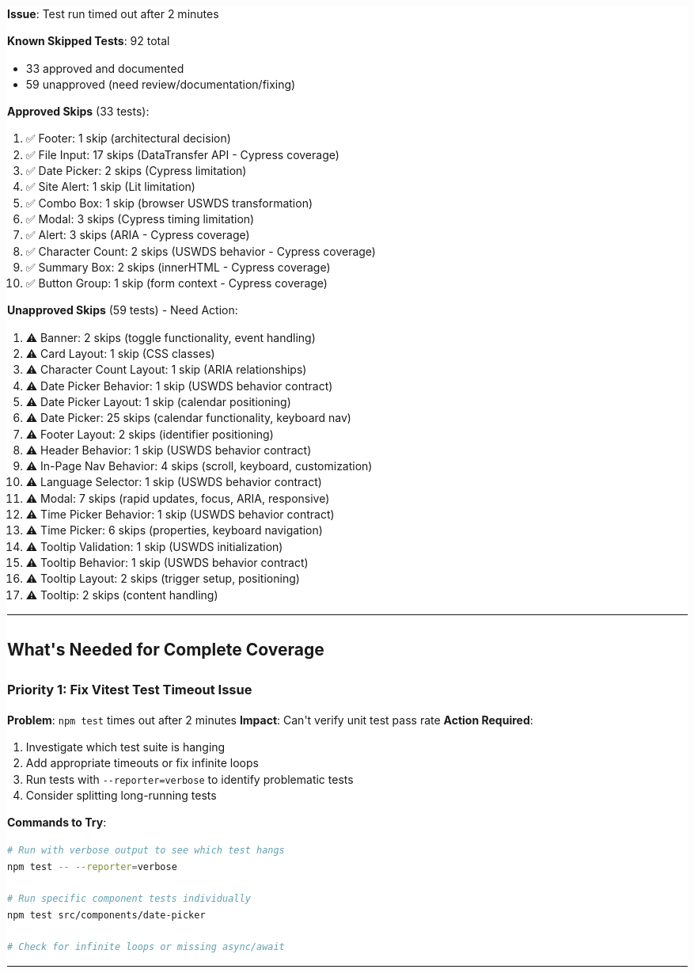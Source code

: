 **Issue**: Test run timed out after 2 minutes

**Known Skipped Tests**: 92 total
- 33 approved and documented
- 59 unapproved (need review/documentation/fixing)

**Approved Skips** (33 tests):
1. ✅ Footer: 1 skip (architectural decision)
2. ✅ File Input: 17 skips (DataTransfer API - Cypress coverage)
3. ✅ Date Picker: 2 skips (Cypress limitation)
4. ✅ Site Alert: 1 skip (Lit limitation)
5. ✅ Combo Box: 1 skip (browser USWDS transformation)
6. ✅ Modal: 3 skips (Cypress timing limitation)
7. ✅ Alert: 3 skips (ARIA - Cypress coverage)
8. ✅ Character Count: 2 skips (USWDS behavior - Cypress coverage)
9. ✅ Summary Box: 2 skips (innerHTML - Cypress coverage)
10. ✅ Button Group: 1 skip (form context - Cypress coverage)

**Unapproved Skips** (59 tests) - Need Action:
1. ⚠️ Banner: 2 skips (toggle functionality, event handling)
2. ⚠️ Card Layout: 1 skip (CSS classes)
3. ⚠️ Character Count Layout: 1 skip (ARIA relationships)
4. ⚠️ Date Picker Behavior: 1 skip (USWDS behavior contract)
5. ⚠️ Date Picker Layout: 1 skip (calendar positioning)
6. ⚠️ Date Picker: 25 skips (calendar functionality, keyboard nav)
7. ⚠️ Footer Layout: 2 skips (identifier positioning)
8. ⚠️ Header Behavior: 1 skip (USWDS behavior contract)
9. ⚠️ In-Page Nav Behavior: 4 skips (scroll, keyboard, customization)
10. ⚠️ Language Selector: 1 skip (USWDS behavior contract)
11. ⚠️ Modal: 7 skips (rapid updates, focus, ARIA, responsive)
12. ⚠️ Time Picker Behavior: 1 skip (USWDS behavior contract)
13. ⚠️ Time Picker: 6 skips (properties, keyboard navigation)
14. ⚠️ Tooltip Validation: 1 skip (USWDS initialization)
15. ⚠️ Tooltip Behavior: 1 skip (USWDS behavior contract)
16. ⚠️ Tooltip Layout: 2 skips (trigger setup, positioning)
17. ⚠️ Tooltip: 2 skips (content handling)

---

## What's Needed for Complete Coverage

### Priority 1: Fix Vitest Test Timeout Issue

**Problem**: `npm test` times out after 2 minutes
**Impact**: Can't verify unit test pass rate
**Action Required**:
1. Investigate which test suite is hanging
2. Add appropriate timeouts or fix infinite loops
3. Run tests with `--reporter=verbose` to identify problematic tests
4. Consider splitting long-running tests

**Commands to Try**:
```bash
# Run with verbose output to see which test hangs
npm test -- --reporter=verbose

# Run specific component tests individually
npm test src/components/date-picker

# Check for infinite loops or missing async/await
```

---